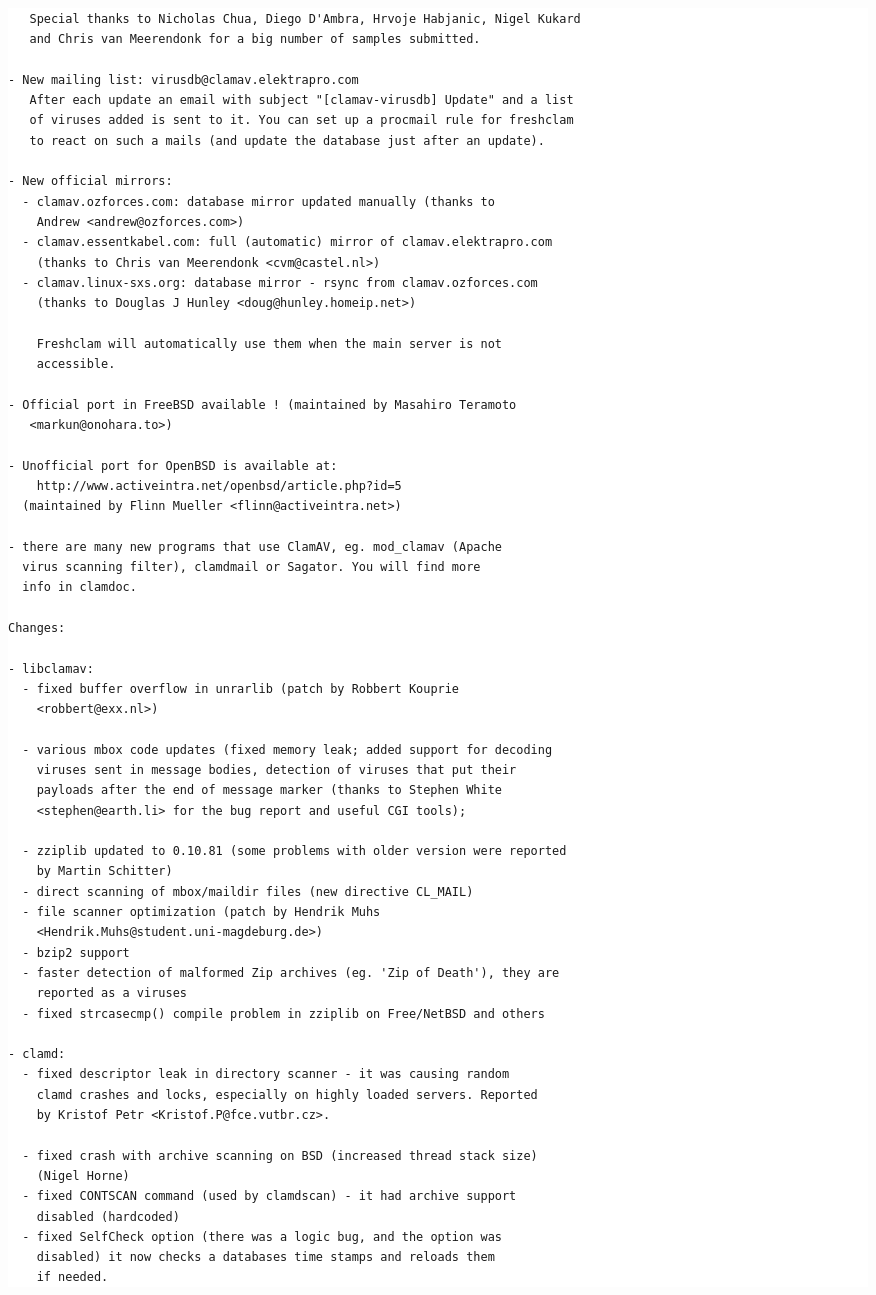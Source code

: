 ~~~~~~~~~~~~~~~~~~~~~~~~~~~~~~~~~~~~~~~~~~~~~~
   Special thanks to Nicholas Chua, Diego D'Ambra, Hrvoje Habjanic, Nigel Kukard
   and Chris van Meerendonk for a big number of samples submitted.

- New mailing list: virusdb@clamav.elektrapro.com
   After each update an email with subject "[clamav-virusdb] Update" and a list
   of viruses added is sent to it. You can set up a procmail rule for freshclam
   to react on such a mails (and update the database just after an update).

- New official mirrors:
  - clamav.ozforces.com: database mirror updated manually (thanks to
    Andrew <andrew@ozforces.com>)
  - clamav.essentkabel.com: full (automatic) mirror of clamav.elektrapro.com
    (thanks to Chris van Meerendonk <cvm@castel.nl>)
  - clamav.linux-sxs.org: database mirror - rsync from clamav.ozforces.com
    (thanks to Douglas J Hunley <doug@hunley.homeip.net>)

    Freshclam will automatically use them when the main server is not
    accessible.

- Official port in FreeBSD available ! (maintained by Masahiro Teramoto
   <markun@onohara.to>)

- Unofficial port for OpenBSD is available at:
	http://www.activeintra.net/openbsd/article.php?id=5
  (maintained by Flinn Mueller <flinn@activeintra.net>)

- there are many new programs that use ClamAV, eg. mod_clamav (Apache
  virus scanning filter), clamdmail or Sagator. You will find more
  info in clamdoc.

Changes:

- libclamav:
  - fixed buffer overflow in unrarlib (patch by Robbert Kouprie
    <robbert@exx.nl>)

  - various mbox code updates (fixed memory leak; added support for decoding
    viruses sent in message bodies, detection of viruses that put their
    payloads after the end of message marker (thanks to Stephen White
    <stephen@earth.li> for the bug report and useful CGI tools); 

  - zziplib updated to 0.10.81 (some problems with older version were reported
    by Martin Schitter)
  - direct scanning of mbox/maildir files (new directive CL_MAIL)
  - file scanner optimization (patch by Hendrik Muhs
    <Hendrik.Muhs@student.uni-magdeburg.de>)
  - bzip2 support
  - faster detection of malformed Zip archives (eg. 'Zip of Death'), they are
    reported as a viruses
  - fixed strcasecmp() compile problem in zziplib on Free/NetBSD and others

- clamd:
  - fixed descriptor leak in directory scanner - it was causing random
    clamd crashes and locks, especially on highly loaded servers. Reported
    by Kristof Petr <Kristof.P@fce.vutbr.cz>.

  - fixed crash with archive scanning on BSD (increased thread stack size)
    (Nigel Horne)
  - fixed CONTSCAN command (used by clamdscan) - it had archive support
    disabled (hardcoded)
  - fixed SelfCheck option (there was a logic bug, and the option was
    disabled) it now checks a databases time stamps and reloads them
    if needed.
~~~~~~~~~~~~~~~~~~~~~~~~~~~~~~~~~~~~~~~~~~~~~~